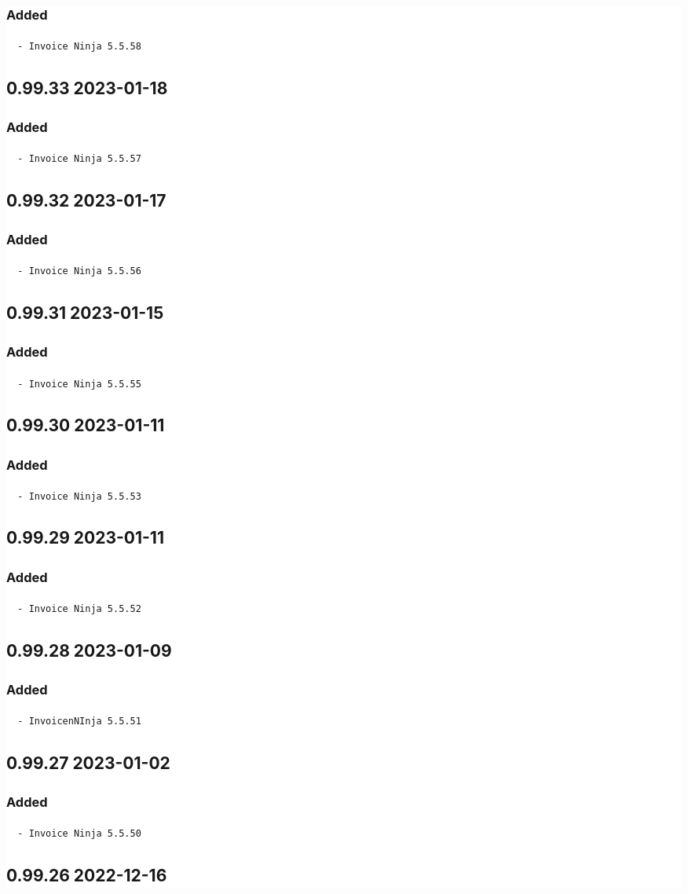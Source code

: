    ### Added
      - Invoice Ninja 5.5.58


## 0.99.33 2023-01-18 <dave at tiredofit dot ca>

   ### Added
      - Invoice Ninja 5.5.57


## 0.99.32 2023-01-17 <dave at tiredofit dot ca>

   ### Added
      - Invoice Ninja 5.5.56


## 0.99.31 2023-01-15 <dave at tiredofit dot ca>

   ### Added
      - Invoice Ninja 5.5.55


## 0.99.30 2023-01-11 <dave at tiredofit dot ca>

   ### Added
      - Invoice Ninja 5.5.53


## 0.99.29 2023-01-11 <dave at tiredofit dot ca>

   ### Added
      - Invoice Ninja 5.5.52


## 0.99.28 2023-01-09 <dave at tiredofit dot ca>

   ### Added
      - InvoicenNInja 5.5.51


## 0.99.27 2023-01-02 <dave at tiredofit dot ca>

   ### Added
      - Invoice Ninja 5.5.50


## 0.99.26 2022-12-16 <dave at tiredofit dot ca>
